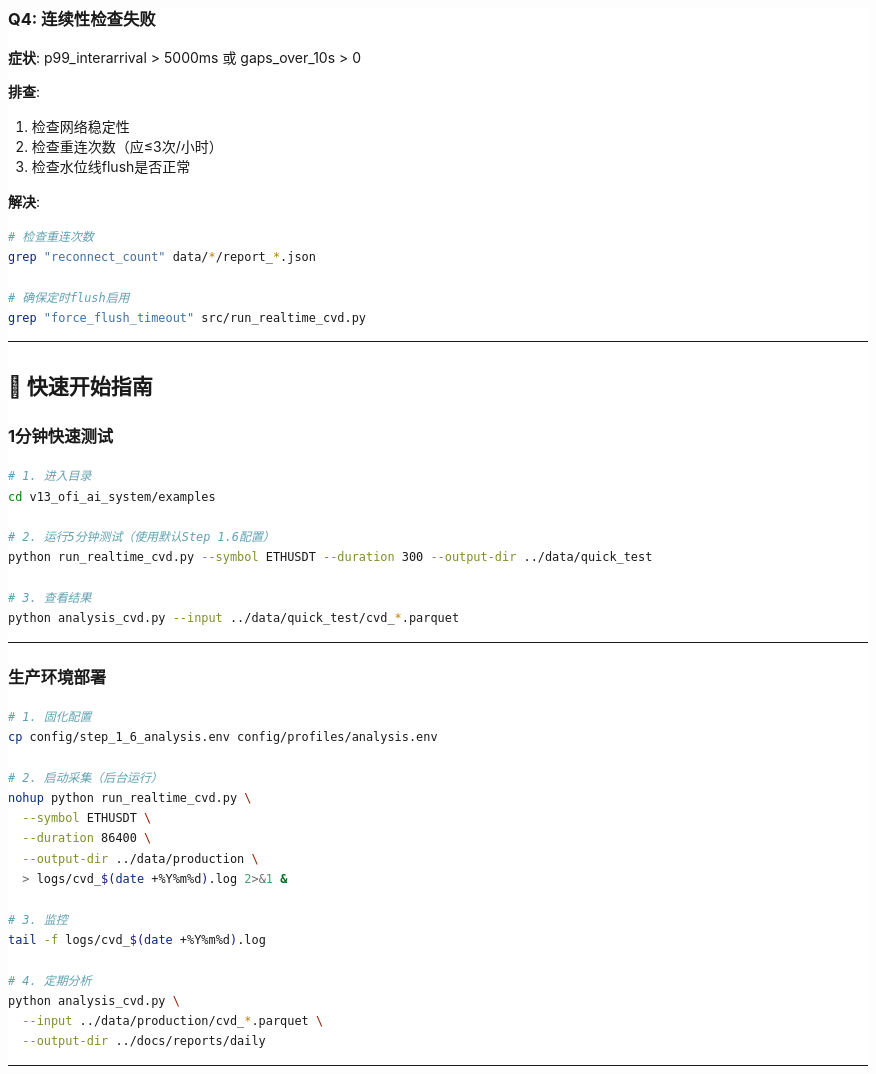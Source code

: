 
### Q4: 连续性检查失败

**症状**: p99_interarrival > 5000ms 或 gaps_over_10s > 0

**排查**:
1. 检查网络稳定性
2. 检查重连次数（应≤3次/小时）
3. 检查水位线flush是否正常

**解决**:
```bash
# 检查重连次数
grep "reconnect_count" data/*/report_*.json

# 确保定时flush启用
grep "force_flush_timeout" src/run_realtime_cvd.py
```

---

## 🚀 快速开始指南

### 1分钟快速测试

```bash
# 1. 进入目录
cd v13_ofi_ai_system/examples

# 2. 运行5分钟测试（使用默认Step 1.6配置）
python run_realtime_cvd.py --symbol ETHUSDT --duration 300 --output-dir ../data/quick_test

# 3. 查看结果
python analysis_cvd.py --input ../data/quick_test/cvd_*.parquet
```

---

### 生产环境部署

```bash
# 1. 固化配置
cp config/step_1_6_analysis.env config/profiles/analysis.env

# 2. 启动采集（后台运行）
nohup python run_realtime_cvd.py \
  --symbol ETHUSDT \
  --duration 86400 \
  --output-dir ../data/production \
  > logs/cvd_$(date +%Y%m%d).log 2>&1 &

# 3. 监控
tail -f logs/cvd_$(date +%Y%m%d).log

# 4. 定期分析
python analysis_cvd.py \
  --input ../data/production/cvd_*.parquet \
  --output-dir ../docs/reports/daily
```

---
